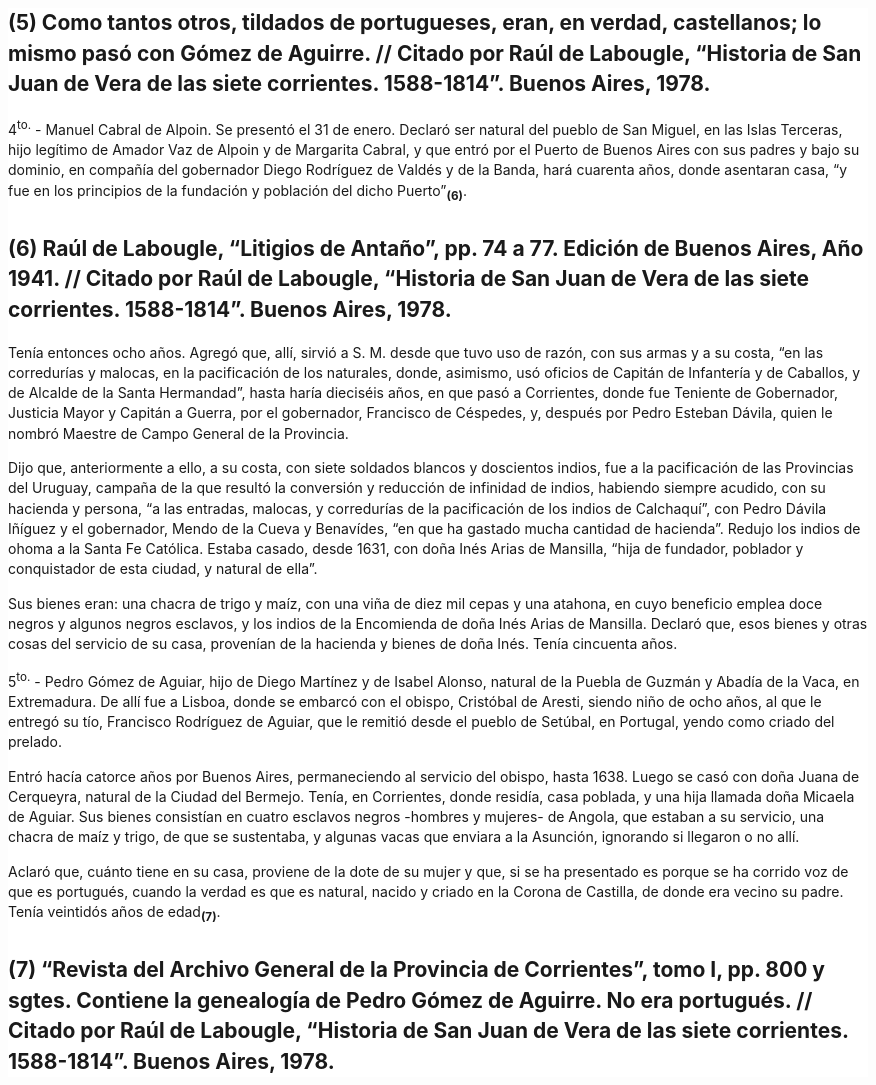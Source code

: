 ## **(5) Como tantos otros, tildados de portugueses, eran, en verdad, castellanos; lo mismo pasó con Gómez de Aguirre. // Citado por Raúl de Labougle, “Historia de San Juan de Vera de las siete corrientes. 1588-1814”. Buenos Aires, 1978.**

4<sup>to.</sup> - Manuel Cabral de Alpoin. Se presentó el 31 de enero. Declaró ser natural del pueblo de San Miguel, en las Islas Terceras, hijo legítimo de Amador Vaz de Alpoin y de Margarita Cabral, y que entró por el Puerto de Buenos Aires con sus padres y bajo su dominio, en compañía del gobernador Diego Rodríguez de Valdés y de la Banda, hará cuarenta años, donde asentaran casa, “y fue en los principios de la fundación y población del dicho Puerto”<sub><strong>(6)</strong></sub>.

## **(6) Raúl de Labougle, “Litigios de Antaño”, pp. 74 a 77. Edición de Buenos Aires, Año 1941. // Citado por Raúl de Labougle, “Historia de San Juan de Vera de las siete corrientes. 1588-1814”. Buenos Aires, 1978.**

Tenía entonces ocho años. Agregó que, allí, sirvió a S. M. desde que tuvo uso de razón, con sus armas y a su costa, “en las corredurías y malocas, en la pacificación de los naturales, donde, asimismo, usó oficios de Capitán de Infantería y de Caballos, y de Alcalde de la Santa Hermandad”, hasta haría dieciséis años, en que pasó a Corrientes, donde fue Teniente de Gobernador, Justicia Mayor y Capitán a Guerra, por el gobernador, Francisco de Céspedes, y, después por Pedro Esteban Dávila, quien le nombró Maestre de Campo General de la Provincia.

Dijo que, anteriormente a ello, a su costa, con siete soldados blancos y doscientos indios, fue a la pacificación de las Provincias del Uruguay, campaña de la que resultó la conversión y reducción de infinidad de indios, habiendo siempre acudido, con su hacienda y persona, “a las entradas, malocas, y corredurías de la pacificación de los indios de Calchaquí”, con Pedro Dávila Iñíguez y el gobernador, Mendo de la Cueva y Benavídes, “en que ha gastado mucha cantidad de hacienda”. Redujo los indios de ohoma a la Santa Fe Católica. Estaba casado, desde 1631, con doña Inés Arias de Mansilla, “hija de fundador, poblador y conquistador de esta ciudad, y natural de ella”.

Sus bienes eran: una chacra de trigo y maíz, con una viña de diez mil cepas y una atahona, en cuyo beneficio emplea doce negros y algunos negros esclavos, y los indios de la Encomienda de doña Inés Arias de Mansilla. Declaró que, esos bienes y otras cosas del servicio de su casa, provenían de la hacienda y bienes de doña Inés. Tenía cincuenta años.

5<sup>to.</sup> - Pedro Gómez de Aguiar, hijo de Diego Martínez y de Isabel Alonso, natural de la Puebla de Guzmán y Abadía de la Vaca, en Extremadura. De allí fue a Lisboa, donde se embarcó con el obispo, Cristóbal de Aresti, siendo niño de ocho años, al que le entregó su tío, Francisco Rodríguez de Aguiar, que le remitió desde el pueblo de Setúbal, en Portugal, yendo como criado del prelado.

Entró hacía catorce años por Buenos Aires, permaneciendo al servicio del obispo, hasta 1638. Luego se casó con doña Juana de Cerqueyra, natural de la Ciudad del Bermejo. Tenía, en Corrientes, donde residía, casa poblada, y una hija llamada doña Micaela de Aguiar. Sus bienes consistían en cuatro esclavos negros -hombres y mujeres- de Angola, que estaban a su servicio, una chacra de maíz y trigo, de que se sustentaba, y algunas vacas que enviara a la Asunción, ignorando si llegaron o no allí.

Aclaró que, cuánto tiene en su casa, proviene de la dote de su mujer y que, si se ha presentado es porque se ha corrido voz de que es portugués, cuando la verdad es que es natural, nacido y criado en la Corona de Castilla, de donde era vecino su padre. Tenía veintidós años de edad<sub><strong>(7)</strong></sub>.

## **(7) “Revista del Archivo General de la Provincia de Corrientes”, tomo I, pp. 800 y sgtes. Contiene la genealogía de Pedro Gómez de Aguirre. No era portugués. // Citado por Raúl de Labougle, “Historia de San Juan de Vera de las siete corrientes. 1588-1814”. Buenos Aires, 1978.**
